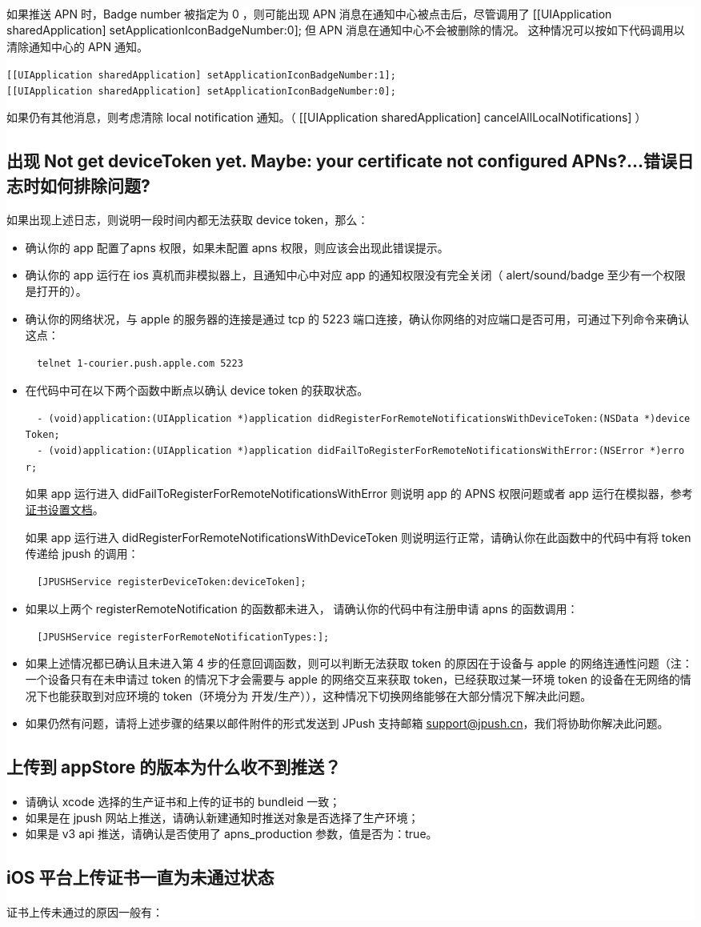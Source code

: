 如果推送 APN 时，Badge number 被指定为 0 ，则可能出现 APN 消息在通知中心被点击后，尽管调用了   [[UIApplication sharedApplication] setApplicationIconBadgeNumber:0]; 但 APN 消息在通知中心不会被删除的情况。 这种情况可以按如下代码调用以清除通知中心的 APN 通知。

	[[UIApplication sharedApplication] setApplicationIconBadgeNumber:1];
	[[UIApplication sharedApplication] setApplicationIconBadgeNumber:0];

如果仍有其他消息，则考虑清除 local notification 通知。（ [[UIApplication sharedApplication] cancelAllLocalNotifications] ）


## 出现 Not get deviceToken yet. Maybe: your certificate not configured APNs?...错误日志时如何排除问题?

如果出现上述日志，则说明一段时间内都无法获取 device token，那么：

+ 确认你的 app 配置了apns 权限，如果未配置 apns 权限，则应该会出现此错误提示。
+ 确认你的 app 运行在 ios 真机而非模拟器上，且通知中心中对应 app 的通知权限没有完全关闭（ alert/sound/badge 至少有一个权限是打开的）。
+ 确认你的网络状况，与 apple 的服务器的连接是通过 tcp 的 5223 端口连接，确认你网络的对应端口是否可用，可通过下列命令来确认这点：

		telnet 1-courier.push.apple.com 5223

+ 在代码中可在以下两个函数中断点以确认 device token 的获取状态。

		- (void)application:(UIApplication *)application didRegisterForRemoteNotificationsWithDeviceToken:(NSData *)deviceToken;
		- (void)application:(UIApplication *)application didFailToRegisterForRemoteNotificationsWithError:(NSError *)error;


	如果 app 运行进入 didFailToRegisterForRemoteNotificationsWithError 则说明 app 的 APNS 权限问题或者 app 运行在模拟器，参考[证书设置文档](https://docs.jiguang.cn/jpush/client/iOS/ios_cer_guide/)。

	如果 app 运行进入 didRegisterForRemoteNotificationsWithDeviceToken 则说明运行正常，请确认你在此函数中的代码中有将 token 传递给 jpush 的调用：

		[JPUSHService registerDeviceToken:deviceToken];

+ 如果以上两个 registerRemoteNotification 的函数都未进入， 请确认你的代码中有注册申请 apns 的函数调用：

		[JPUSHService registerForRemoteNotificationTypes:];
		
+ 如果上述情况都已确认且未进入第 4 步的任意回调函数，则可以判断无法获取 token 的原因在于设备与 apple 的网络连通性问题（注：一个设备只有在未申请过 token 的情况下才会需要与 apple 的网络交互来获取 token，已经获取过某一环境 token 的设备在无网络的情况下也能获取到对应环境的 token（环境分为 开发/生产）），这种情况下切换网络能够在大部分情况下解决此问题。

+ 如果仍然有问题，请将上述步骤的结果以邮件附件的形式发送到 JPush 支持邮箱 support@jpush.cn，我们将协助你解决此问题。


## 上传到 appStore 的版本为什么收不到推送？

+ 请确认 xcode 选择的生产证书和上传的证书的 bundleid 一致；
+ 如果是在 jpush 网站上推送，请确认新建通知时推送对象是否选择了生产环境；
+ 如果是 v3 api 推送，请确认是否使用了 apns_production 参数，值是否为：true。


## iOS 平台上传证书一直为未通过状态

证书上传未通过的原因一般有：
